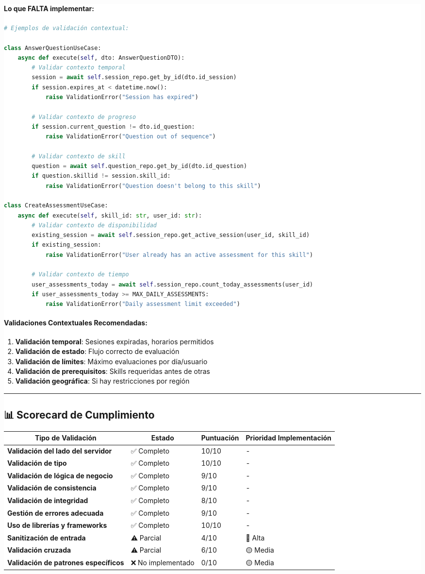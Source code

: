 #### Lo que FALTA implementar:
```python
# Ejemplos de validación contextual:

class AnswerQuestionUseCase:
    async def execute(self, dto: AnswerQuestionDTO):
        # Validar contexto temporal
        session = await self.session_repo.get_by_id(dto.id_session)
        if session.expires_at < datetime.now():
            raise ValidationError("Session has expired")
        
        # Validar contexto de progreso
        if session.current_question != dto.id_question:
            raise ValidationError("Question out of sequence")
        
        # Validar contexto de skill
        question = await self.question_repo.get_by_id(dto.id_question)
        if question.skillid != session.skill_id:
            raise ValidationError("Question doesn't belong to this skill")

class CreateAssessmentUseCase:
    async def execute(self, skill_id: str, user_id: str):
        # Validar contexto de disponibilidad
        existing_session = await self.session_repo.get_active_session(user_id, skill_id)
        if existing_session:
            raise ValidationError("User already has an active assessment for this skill")
        
        # Validar contexto de tiempo
        user_assessments_today = await self.session_repo.count_today_assessments(user_id)
        if user_assessments_today >= MAX_DAILY_ASSESSMENTS:
            raise ValidationError("Daily assessment limit exceeded")
```

#### Validaciones Contextuales Recomendadas:
1. **Validación temporal**: Sesiones expiradas, horarios permitidos
2. **Validación de estado**: Flujo correcto de evaluación
3. **Validación de límites**: Máximo evaluaciones por día/usuario
4. **Validación de prerequisitos**: Skills requeridas antes de otras
5. **Validación geográfica**: Si hay restricciones por región

---

## 📊 Scorecard de Cumplimiento

| Tipo de Validación | Estado | Puntuación | Prioridad Implementación |
|-------------------|---------|------------|-------------------------|
| **Validación del lado del servidor** | ✅ Completo | 10/10 | - |
| **Validación de tipo** | ✅ Completo | 10/10 | - |
| **Validación de lógica de negocio** | ✅ Completo | 9/10 | - |
| **Validación de consistencia** | ✅ Completo | 9/10 | - |
| **Validación de integridad** | ✅ Completo | 8/10 | - |
| **Gestión de errores adecuada** | ✅ Completo | 9/10 | - |
| **Uso de librerías y frameworks** | ✅ Completo | 10/10 | - |
| **Sanitización de entrada** | ⚠️ Parcial | 4/10 | 🔴 Alta |
| **Validación cruzada** | ⚠️ Parcial | 6/10 | 🟡 Media |
| **Validación de patrones específicos** | ❌ No implementado | 0/10 | 🟡 Media |